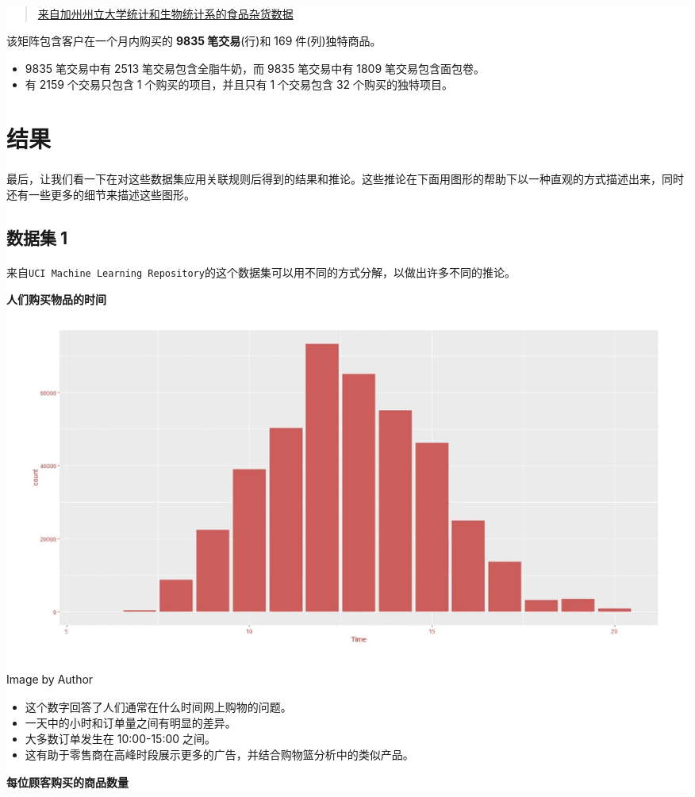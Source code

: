 > [来自加州州立大学统计和生物统计系的食品杂货数据](http://cox.csueastbay.edu/~esuess/classes/Statistics_452/Presentations/ml13a/groceries.csv)

该矩阵包含客户在一个月内购买的 **9835 笔交易**(行)和 169 件(列)独特商品。

*   9835 笔交易中有 2513 笔交易包含全脂牛奶，而 9835 笔交易中有 1809 笔交易包含面包卷。
*   有 2159 个交易只包含 1 个购买的项目，并且只有 1 个交易包含 32 个购买的独特项目。

# 结果

最后，让我们看一下在对这些数据集应用关联规则后得到的结果和推论。这些推论在下面用图形的帮助下以一种直观的方式描述出来，同时还有一些更多的细节来描述这些图形。

## 数据集 1

来自`UCI Machine Learning Repository`的这个数据集可以用不同的方式分解，以做出许多不同的推论。

**人们购买物品的时间**

![](img/8d008303f0e52e79ac3f0f36649112ed.png)

Image by Author

*   这个数字回答了人们通常在什么时间网上购物的问题。
*   一天中的小时和订单量之间有明显的差异。
*   大多数订单发生在 10:00-15:00 之间。
*   这有助于零售商在高峰时段展示更多的广告，并结合购物篮分析中的类似产品。

**每位顾客购买的商品数量**
